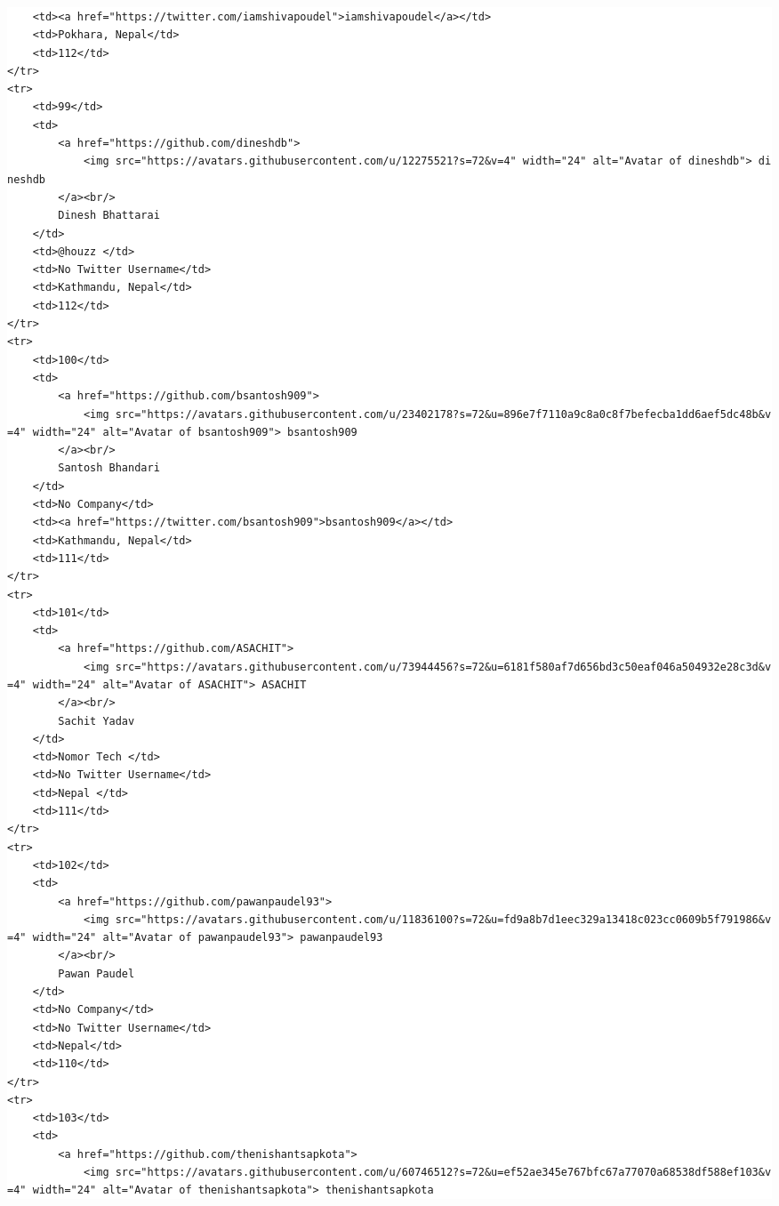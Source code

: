 		<td><a href="https://twitter.com/iamshivapoudel">iamshivapoudel</a></td>
		<td>Pokhara, Nepal</td>
		<td>112</td>
	</tr>
	<tr>
		<td>99</td>
		<td>
			<a href="https://github.com/dineshdb">
				<img src="https://avatars.githubusercontent.com/u/12275521?s=72&v=4" width="24" alt="Avatar of dineshdb"> dineshdb
			</a><br/>
			Dinesh Bhattarai
		</td>
		<td>@houzz </td>
		<td>No Twitter Username</td>
		<td>Kathmandu, Nepal</td>
		<td>112</td>
	</tr>
	<tr>
		<td>100</td>
		<td>
			<a href="https://github.com/bsantosh909">
				<img src="https://avatars.githubusercontent.com/u/23402178?s=72&u=896e7f7110a9c8a0c8f7befecba1dd6aef5dc48b&v=4" width="24" alt="Avatar of bsantosh909"> bsantosh909
			</a><br/>
			Santosh Bhandari
		</td>
		<td>No Company</td>
		<td><a href="https://twitter.com/bsantosh909">bsantosh909</a></td>
		<td>Kathmandu, Nepal</td>
		<td>111</td>
	</tr>
	<tr>
		<td>101</td>
		<td>
			<a href="https://github.com/ASACHIT">
				<img src="https://avatars.githubusercontent.com/u/73944456?s=72&u=6181f580af7d656bd3c50eaf046a504932e28c3d&v=4" width="24" alt="Avatar of ASACHIT"> ASACHIT
			</a><br/>
			Sachit Yadav
		</td>
		<td>Nomor Tech </td>
		<td>No Twitter Username</td>
		<td>Nepal </td>
		<td>111</td>
	</tr>
	<tr>
		<td>102</td>
		<td>
			<a href="https://github.com/pawanpaudel93">
				<img src="https://avatars.githubusercontent.com/u/11836100?s=72&u=fd9a8b7d1eec329a13418c023cc0609b5f791986&v=4" width="24" alt="Avatar of pawanpaudel93"> pawanpaudel93
			</a><br/>
			Pawan Paudel
		</td>
		<td>No Company</td>
		<td>No Twitter Username</td>
		<td>Nepal</td>
		<td>110</td>
	</tr>
	<tr>
		<td>103</td>
		<td>
			<a href="https://github.com/thenishantsapkota">
				<img src="https://avatars.githubusercontent.com/u/60746512?s=72&u=ef52ae345e767bfc67a77070a68538df588ef103&v=4" width="24" alt="Avatar of thenishantsapkota"> thenishantsapkota